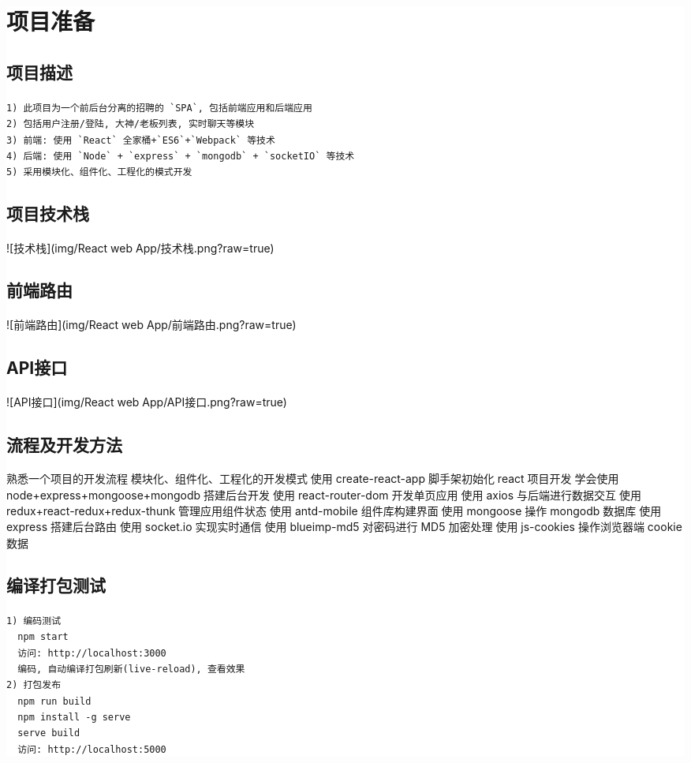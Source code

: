 # 项目准备

## 项目描述

~~~
1) 此项目为一个前后台分离的招聘的 `SPA`, 包括前端应用和后端应用 
2) 包括用户注册/登陆, 大神/老板列表, 实时聊天等模块 
3) 前端: 使用 `React` 全家桶+`ES6`+`Webpack` 等技术 
4) 后端: 使用 `Node` + `express` + `mongodb` + `socketIO` 等技术 
5) 采用模块化、组件化、工程化的模式开发
~~~

## 项目技术栈

![技术栈](img/React web App/技术栈.png?raw=true)

## 前端路由

![前端路由](img/React web App/前端路由.png?raw=true)

## API接口

![API接口](img/React web App/API接口.png?raw=true)

## 流程及开发方法

熟悉一个项目的开发流程
模块化、组件化、工程化的开发模式
使用 create-react-app 脚手架初始化 react 项目开发
学会使用 node+express+mongoose+mongodb 搭建后台开发
使用 react-router-dom 开发单页应用
使用 axios 与后端进行数据交互
使用 redux+react-redux+redux-thunk 管理应用组件状态
使用 antd-mobile 组件库构建界面
使用 mongoose 操作 mongodb 数据库
使用 express 搭建后台路由
使用 socket.io 实现实时通信
使用 blueimp-md5 对密码进行 MD5 加密处理
使用 js-cookies 操作浏览器端 cookie 数据

## 编译打包测试

~~~
1) 编码测试
  npm start
  访问: http://localhost:3000
  编码, 自动编译打包刷新(live-reload), 查看效果
2) 打包发布
  npm run build
  npm install -g serve
  serve build
  访问: http://localhost:5000
~~~
